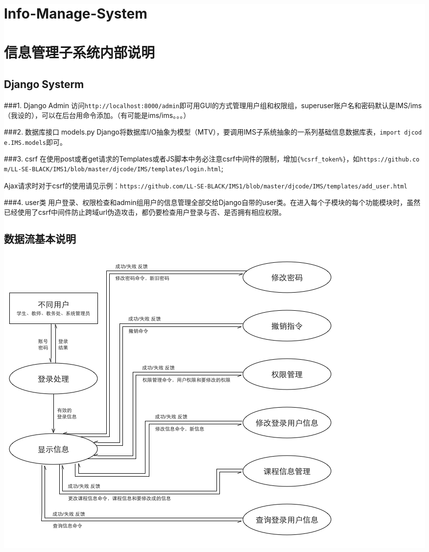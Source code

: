 # Info-Manage-System

# 信息管理子系统内部说明
## Django Systerm
###1. Django Admin
访问`http://localhost:8000/admin`即可用GUI的方式管理用户组和权限组，superuser账户名和密码默认是IMS/ims（我设的），可以在后台用命令添加。（有可能是ims/ims。。。）

###2. 数据库接口 models.py
Django将数据库I/O抽象为模型（MTV），要调用IMS子系统抽象的一系列基础信息数据库表，`import djcode.IMS.models`即可。

###3. csrf
在使用post或者get请求的Templates或者JS脚本中务必注意csrf中间件的限制，增加`{%csrf_token%}`，如`https://github.com/LL-SE-BLACK/IMS1/blob/master/djcode/IMS/templates/login.html`;

Ajax请求时对于csrf的使用请见示例：`https://github.com/LL-SE-BLACK/IMS1/blob/master/djcode/IMS/templates/add_user.html`

###4. user类
用户登录、权限检查和admin组用户的信息管理全部交给Django自带的user类。在进入每个子模块的每个功能模块时，虽然已经使用了csrf中间件防止跨域url伪造攻击，都仍要检查用户登录与否、是否拥有相应权限。

## 数据流基本说明

![data stream](Presentation/datastream.png)
